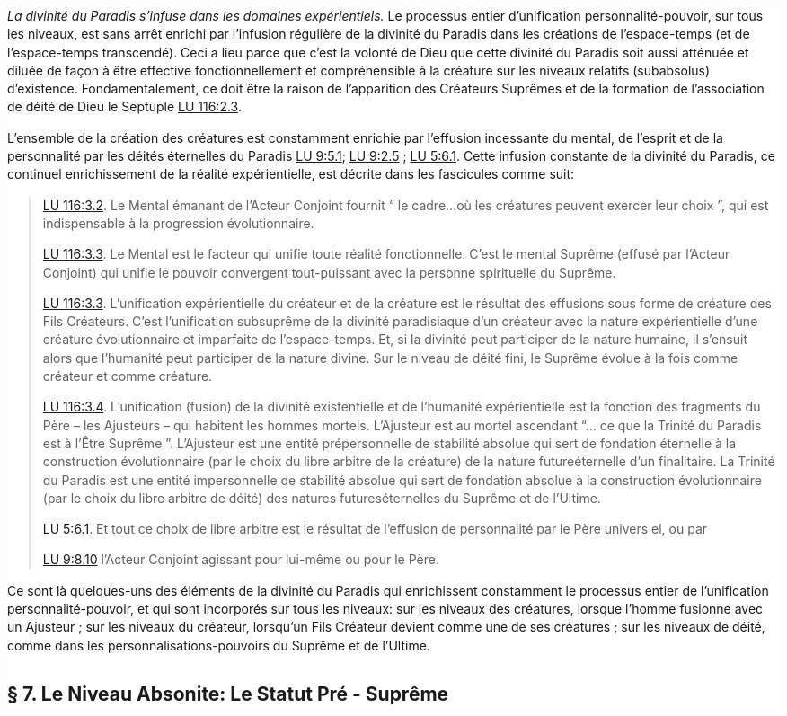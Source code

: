 _La divinité du Paradis s’infuse dans les domaines expérientiels._ Le processus entier d’unification personnalité-pouvoir, sur tous les niveaux, est sans arrêt enrichi par l’infusion régulière de la divinité du Paradis dans les créations de l’espace-temps (et de l’espace-temps transcendé). Ceci a lieu parce que c’est la volonté de Dieu que cette divinité du Paradis soit aussi atténuée et diluée de façon à être effective fonctionnellement et compréhensible à la créature sur les niveaux relatifs (subabsolus) d’existence. Fondamentalement, ce doit être la raison de l’apparition des Créateurs Suprêmes et de la formation de l’association de déité de Dieu le Septuple <a id="s348_670"></a>[LU 116:2.3](/fr/The_Urantia_Book/116#p2_3).

L’ensemble de la création des créatures est constamment enrichie par l’effusion incessante du mental, de l’esprit et de la personnalité par les déités éternelles du Paradis <a id="s350_173"></a>[LU 9:5.1](/fr/The_Urantia_Book/9#p5_1); <a id="s350_214"></a>[LU 9:2.5](/fr/The_Urantia_Book/9#p2_5) ; <a id="s350_256"></a>[LU 5:6.1](/fr/The_Urantia_Book/5#p6_1). Cette infusion constante de la divinité du Paradis, ce continuel enrichissement de la réalité expérientielle, est décrite dans les fascicules comme suit:

> <a id="s352_2"></a>[LU 116:3.2](/fr/The_Urantia_Book/116#p3_2). Le Mental émanant de l’Acteur Conjoint fournit “ le cadre…où les créatures peuvent exercer leur choix ”, qui est indispensable à la progression évolutionnaire.
> 
> <a id="s354_2"></a>[LU 116:3.3](/fr/The_Urantia_Book/116#p3_3). Le Mental est le facteur qui unifie toute réalité fonctionnelle. C’est le mental Suprême (effusé par l’Acteur Conjoint) qui unifie le pouvoir convergent tout-puissant avec la personne spirituelle du Suprême.
> 
> <a id="s356_2"></a>[LU 116:3.3](/fr/The_Urantia_Book/116#p3_3). L’unification expérientielle du créateur et de la créature est le résultat des effusions sous forme de créature des Fils Créateurs. C’est l’unification subsuprême de la divinité paradisiaque d’un créateur avec la nature expérientielle d’une créature évolutionnaire et imparfaite de l’espace-temps. Et, si la divinité peut participer de la nature humaine, il s’ensuit alors que l’humanité peut participer de la nature divine. Sur le niveau de déité fini, le Suprême évolue à la fois comme créateur et comme créature.
> 
> <a id="s358_2"></a>[LU 116:3.4](/fr/The_Urantia_Book/116#p3_4). L’unification (fusion) de la divinité existentielle et de l’humanité expérientielle est la fonction des fragments du Père – les Ajusteurs – qui habitent les hommes mortels. L’Ajusteur est au mortel ascendant “… ce que la Trinité du Paradis est à l’Être Suprême ”. L’Ajusteur est une entité prépersonnelle de stabilité absolue qui sert de fondation éternelle à la construction évolutionnaire (par le choix du libre arbitre de la créature) de la nature futureéternelle d’un finalitaire. La Trinité du Paradis est une entité impersonnelle de stabilité absolue qui sert de fondation absolue à la construction évolutionnaire (par le choix du libre arbitre de déité) des natures futureséternelles du Suprême et de l’Ultime.
> 
> <a id="s360_2"></a>[LU 5:6.1](/fr/The_Urantia_Book/5#p6_1). Et tout ce choix de libre arbitre est le résultat de l’effusion de personnalité par le Père univers el, ou par
> 
> <a id="s362_2"></a>[LU 9:8.10](/fr/The_Urantia_Book/9#p8_10) l’Acteur Conjoint agissant pour lui-même ou pour le Père.

Ce sont là quelques-uns des éléments de la divinité du Paradis qui enrichissent constamment le processus entier de l’unification personnalité-pouvoir, et qui sont incorporés sur tous les niveaux: sur les niveaux des créatures, lorsque l’homme fusionne avec un Ajusteur ; sur les niveaux du créateur, lorsqu’un Fils Créateur devient comme une de ses créatures ; sur les niveaux de déité, comme dans les personnalisations-pouvoirs du Suprême et de l’Ultime.

## § 7. Le Niveau Absonite: Le Statut Pré - Suprême
